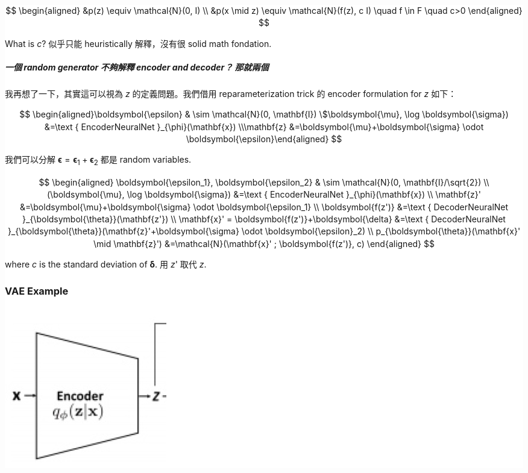 $$
\begin{aligned}
&p(z) \equiv \mathcal{N}(0, I) \\
&p(x \mid z) \equiv \mathcal{N}(f(z), c I) \quad f \in F \quad c>0
\end{aligned}
$$

What is $c$? 似乎只能 heuristically 解釋，沒有很 solid math fondation.

##### 一個 random generator 不夠解釋 encoder and decoder？ 那就兩個

我再想了一下，其實這可以視為 $z$ 的定義問題。我們借用 reparameterization trick 的 encoder formulation for $z$ 如下：

$$
\begin{aligned}\boldsymbol{\epsilon} & \sim \mathcal{N}(0, \mathbf{I}) \$\boldsymbol{\mu}, \log \boldsymbol{\sigma}) &=\text { EncoderNeuralNet }_{\phi}(\mathbf{x}) \\\mathbf{z} &=\boldsymbol{\mu}+\boldsymbol{\sigma} \odot \boldsymbol{\epsilon}\end{aligned}
$$

我們可以分解  $\boldsymbol{\epsilon} = \boldsymbol{\epsilon}_1 + \boldsymbol{\epsilon}_2$ 都是 random variables.

$$
\begin{aligned}
\boldsymbol{\epsilon_1}, \boldsymbol{\epsilon_2} & \sim \mathcal{N}(0, \mathbf{I}/\sqrt{2}) \\
(\boldsymbol{\mu}, \log \boldsymbol{\sigma}) &=\text { EncoderNeuralNet }_{\phi}(\mathbf{x}) \\
\mathbf{z}' &=\boldsymbol{\mu}+\boldsymbol{\sigma} \odot \boldsymbol{\epsilon_1} \\
\boldsymbol{f(z')} &=\text { DecoderNeuralNet }_{\boldsymbol{\theta}}(\mathbf{z'}) \\
\mathbf{x}' = \boldsymbol{f(z')}+\boldsymbol{\delta} &=\text { DecoderNeuralNet }_{\boldsymbol{\theta}}(\mathbf{z}'+\boldsymbol{\sigma} \odot \boldsymbol{\epsilon}_2) \\
p_{\boldsymbol{\theta}}(\mathbf{x}' \mid \mathbf{z}') &=\mathcal{N}(\mathbf{x}' ; \boldsymbol{f(z')}, c)
\end{aligned}
$$

where $c$ is the standard deviation of $\boldsymbol{\delta}$. 用 $z$' 取代 $z$.



### VAE Example

![-w134](/media/16219562089016/16227303265905.jpg)
